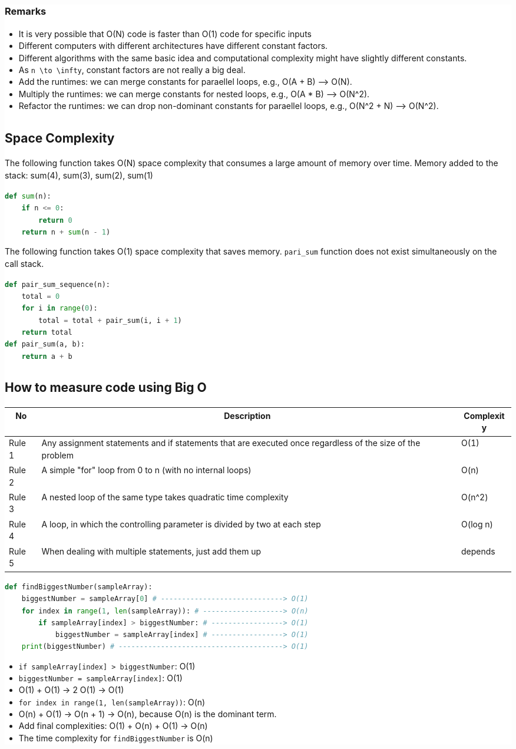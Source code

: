 ### Remarks
- It is very possible that O(N) code is faster than O(1) code for specific inputs
- Different computers with different architectures have different constant factors.
- Different algorithms with the same basic idea and computational complexity might have slightly different constants.
- As `n \to \infty`, constant factors are not really a big deal.
- Add the runtimes: we can merge constants for paraellel loops, e.g., O(A + B) --> O(N).
- Multiply the runtimes: we can merge constants for nested loops, e.g., O(A * B) --> O(N^2).
- Refactor the runtimes: we can drop non-dominant constants for paraellel loops, e.g., O(N^2 + N) --> O(N^2).


## Space Complexity
The following function takes O(N) space complexity that consumes a large amount of memory over time. Memory added to the stack: sum(4), sum(3), sum(2), sum(1)
```python
def sum(n):
    if n <= 0:
        return 0
    return n + sum(n - 1)
```

The following function takes O(1) space complexity that saves memory. `pari_sum` function does not exist simultaneously on the call stack.
```python
def pair_sum_sequence(n):
    total = 0
    for i in range(0):
        total = total + pair_sum(i, i + 1)
    return total
def pair_sum(a, b):
    return a + b
```

## How to measure code using Big O
| No     | Description                                                                                              | Complexity |
|--------|----------------------------------------------------------------------------------------------------------|------------|
| Rule 1 | Any assignment statements and if statements that are executed once regardless of the size of the problem | O(1)       |
| Rule 2 | A simple "for" loop from 0 to n (with no internal loops)                                                 | O(n)       |
| Rule 3 | A nested loop of the same type takes quadratic time complexity                                           | O(n^2)   |
| Rule 4 | A loop, in which the controlling parameter is divided by two at each step                                | O(log n)   |
| Rule 5 | When dealing with multiple statements, just add them up                                                  | depends    |

```python
def findBiggestNumber(sampleArray):
    biggestNumber = sampleArray[0] # -----------------------------> O(1)
    for index in range(1, len(sampleArray)): # -------------------> O(n)
        if sampleArray[index] > biggestNumber: # -----------------> O(1)
            biggestNumber = sampleArray[index] # -----------------> O(1)
    print(biggestNumber) # ---------------------------------------> O(1)
```
- `if sampleArray[index] > biggestNumber`: O(1)
- `biggestNumber = sampleArray[index]`: O(1)
- O(1) + O(1) -> 2 O(1) -> O(1)
- `for index in range(1, len(sampleArray))`: O(n)
- O(n) + O(1) -> O(n + 1) -> O(n), because O(n) is the dominant term.
- Add final complexities: O(1) + O(n) + O(1) -> O(n)
- The time complexity for `findBiggestNumber` is O(n)
